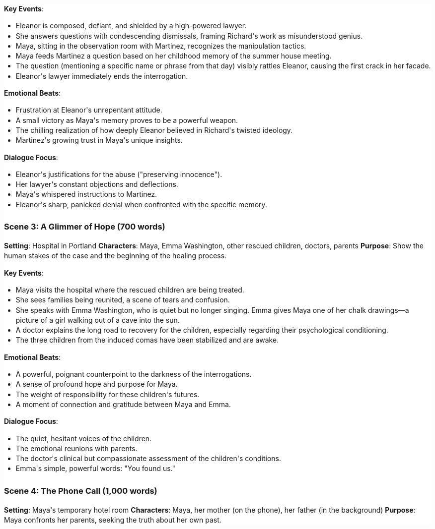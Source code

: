**Key Events**:
- Eleanor is composed, defiant, and shielded by a high-powered lawyer.
- She answers questions with condescending dismissals, framing Richard's work as misunderstood genius.
- Maya, sitting in the observation room with Martinez, recognizes the manipulation tactics.
- Maya feeds Martinez a question based on her childhood memory of the summer house meeting.
- The question (mentioning a specific name or phrase from that day) visibly rattles Eleanor, causing the first crack in her facade.
- Eleanor's lawyer immediately ends the interrogation.

**Emotional Beats**:
- Frustration at Eleanor's unrepentant attitude.
- A small victory as Maya's memory proves to be a powerful weapon.
- The chilling realization of how deeply Eleanor believed in Richard's twisted ideology.
- Martinez's growing trust in Maya's unique insights.

**Dialogue Focus**:
- Eleanor's justifications for the abuse ("preserving innocence").
- Her lawyer's constant objections and deflections.
- Maya's whispered instructions to Martinez.
- Eleanor's sharp, panicked denial when confronted with the specific memory.

### Scene 3: A Glimmer of Hope (700 words)
**Setting**: Hospital in Portland
**Characters**: Maya, Emma Washington, other rescued children, doctors, parents
**Purpose**: Show the human stakes of the case and the beginning of the healing process.

**Key Events**:
- Maya visits the hospital where the rescued children are being treated.
- She sees families being reunited, a scene of tears and confusion.
- She speaks with Emma Washington, who is quiet but no longer singing. Emma gives Maya one of her chalk drawings—a picture of a girl walking out of a cave into the sun.
- A doctor explains the long road to recovery for the children, especially regarding their psychological conditioning.
- The three children from the induced comas have been stabilized and are awake.

**Emotional Beats**:
- A powerful, poignant counterpoint to the darkness of the interrogations.
- A sense of profound hope and purpose for Maya.
- The weight of responsibility for these children's futures.
- A moment of connection and gratitude between Maya and Emma.

**Dialogue Focus**:
- The quiet, hesitant voices of the children.
- The emotional reunions with parents.
- The doctor's clinical but compassionate assessment of the children's conditions.
- Emma's simple, powerful words: "You found us."

### Scene 4: The Phone Call (1,000 words)
**Setting**: Maya's temporary hotel room
**Characters**: Maya, her mother (on the phone), her father (in the background)
**Purpose**: Maya confronts her parents, seeking the truth about her own past.
